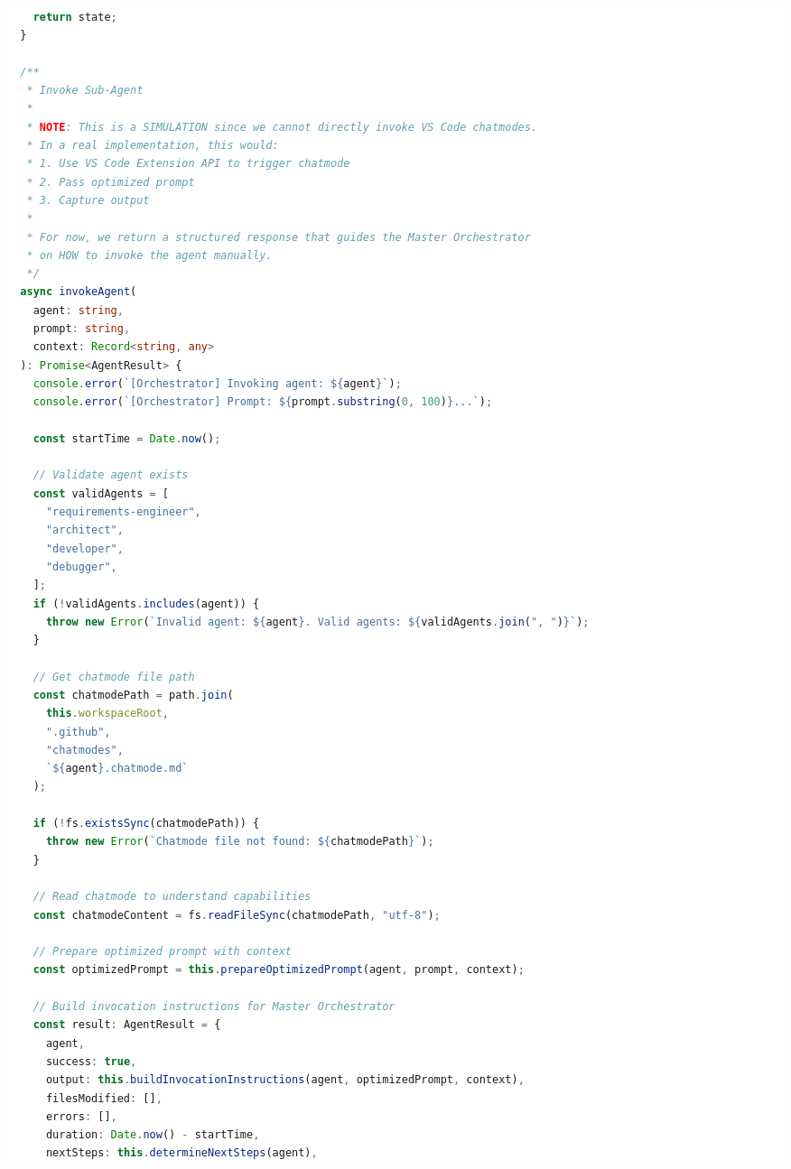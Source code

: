 ```typescript
    return state;
  }

  /**
   * Invoke Sub-Agent
   * 
   * NOTE: This is a SIMULATION since we cannot directly invoke VS Code chatmodes.
   * In a real implementation, this would:
   * 1. Use VS Code Extension API to trigger chatmode
   * 2. Pass optimized prompt
   * 3. Capture output
   * 
   * For now, we return a structured response that guides the Master Orchestrator
   * on HOW to invoke the agent manually.
   */
  async invokeAgent(
    agent: string,
    prompt: string,
    context: Record<string, any>
  ): Promise<AgentResult> {
    console.error(`[Orchestrator] Invoking agent: ${agent}`);
    console.error(`[Orchestrator] Prompt: ${prompt.substring(0, 100)}...`);

    const startTime = Date.now();

    // Validate agent exists
    const validAgents = [
      "requirements-engineer",
      "architect",
      "developer",
      "debugger",
    ];
    if (!validAgents.includes(agent)) {
      throw new Error(`Invalid agent: ${agent}. Valid agents: ${validAgents.join(", ")}`);
    }

    // Get chatmode file path
    const chatmodePath = path.join(
      this.workspaceRoot,
      ".github",
      "chatmodes",
      `${agent}.chatmode.md`
    );

    if (!fs.existsSync(chatmodePath)) {
      throw new Error(`Chatmode file not found: ${chatmodePath}`);
    }

    // Read chatmode to understand capabilities
    const chatmodeContent = fs.readFileSync(chatmodePath, "utf-8");

    // Prepare optimized prompt with context
    const optimizedPrompt = this.prepareOptimizedPrompt(agent, prompt, context);

    // Build invocation instructions for Master Orchestrator
    const result: AgentResult = {
      agent,
      success: true,
      output: this.buildInvocationInstructions(agent, optimizedPrompt, context),
      filesModified: [],
      errors: [],
      duration: Date.now() - startTime,
      nextSteps: this.determineNextSteps(agent),
```